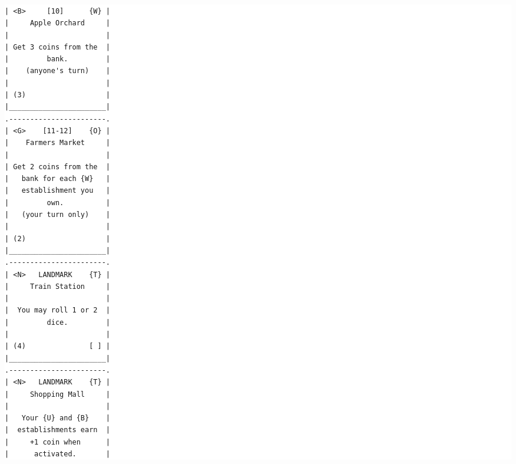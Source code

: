     | <B>     [10]      {W} |
    |     Apple Orchard     |
    |                       |
    | Get 3 coins from the  |
    |         bank.         |
    |    (anyone's turn)    |
    |                       |
    | (3)                   |
    |_______________________|
    .-----------------------.
    | <G>    [11-12]    {O} |
    |    Farmers Market     |
    |                       |
    | Get 2 coins from the  |
    |   bank for each {W}   |
    |   establishment you   |
    |         own.          |
    |   (your turn only)    |
    |                       |
    | (2)                   |
    |_______________________|
    .-----------------------.
    | <N>   LANDMARK    {T} |
    |     Train Station     |
    |                       |
    |  You may roll 1 or 2  |
    |         dice.         |
    |                       |
    | (4)               [ ] |
    |_______________________|
    .-----------------------.
    | <N>   LANDMARK    {T} |
    |     Shopping Mall     |
    |                       |
    |   Your {U} and {B}    |
    |  establishments earn  |
    |     +1 coin when      |
    |      activated.       |